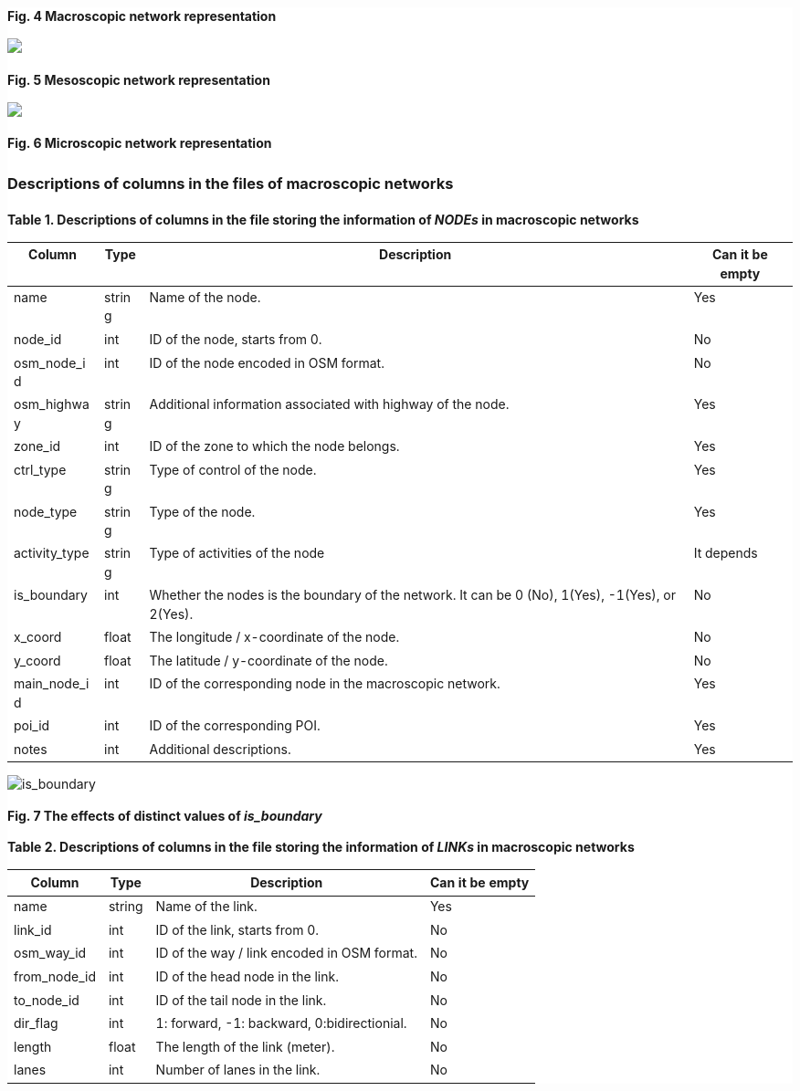 **Fig. 4 Macroscopic network representation**

![](https://github.com/marcolee19970823/osm2gmns_user_guide/blob/main/media/mesonet.png)

**Fig. 5 Mesoscopic network representation**

![](https://github.com/marcolee19970823/osm2gmns_user_guide/blob/main/media/micronet.png)

**Fig. 6 Microscopic network representation**

### Descriptions of columns in the files of macroscopic networks

**Table 1. Descriptions of columns in the file storing the information of _NODEs_ in macroscopic networks**

| Column | Type | Description | Can it be empty |
| --- | --- | --- | --- | 
| name | string | Name of the node. | Yes |
| node_id | int | ID of the node, starts from 0. | No |
| osm_node_id | int | ID of the node encoded in OSM format. | No |
| osm_highway | string | Additional information associated with highway of the node. | Yes |
| zone_id | int | ID of the zone to which the node belongs. | Yes |
| ctrl_type | string | Type of control of the node. | Yes |
| node_type | string | Type of the node. | Yes |
| activity_type | string | Type of activities of the node | It depends |
| is_boundary | int | Whether the nodes is the boundary of the network. It can be 0 (No), 1(Yes), -1(Yes), or 2(Yes).  | No |
| x_coord | float | The longitude / x-coordinate of the node.  | No |
| y_coord | float | The latitude / y-coordinate of the node.  | No |
| main_node_id | int | ID of the corresponding node in the macroscopic network. | Yes |
| poi_id | int | ID of the corresponding POI. | Yes |
| notes | int | Additional descriptions. | Yes |

![is_boundary](https://github.com/marcolee19970823/osm2gmns_user_guide/blob/main/media/is_boundary.png)

**Fig. 7 The effects of distinct values of _is_boundary_**

**Table 2. Descriptions of columns in the file storing the information of _LINKs_ in macroscopic networks**

| Column | Type | Description | Can it be empty |
| --- | --- | --- | --- | 
| name | string | Name of the link. | Yes |
| link_id | int | ID of the link, starts from 0. | No |
| osm_way_id | int | ID of the way / link encoded in OSM format. | No |
| from_node_id | int | ID of the head node in the link. | No |
| to_node_id | int | ID of the tail node in the link. | No |
| dir_flag | int | 1: forward, -1: backward, 0:bidirectionial. | No |
| length | float | The length of the link (meter). | No |
| lanes | int | Number of lanes in the link. | No |